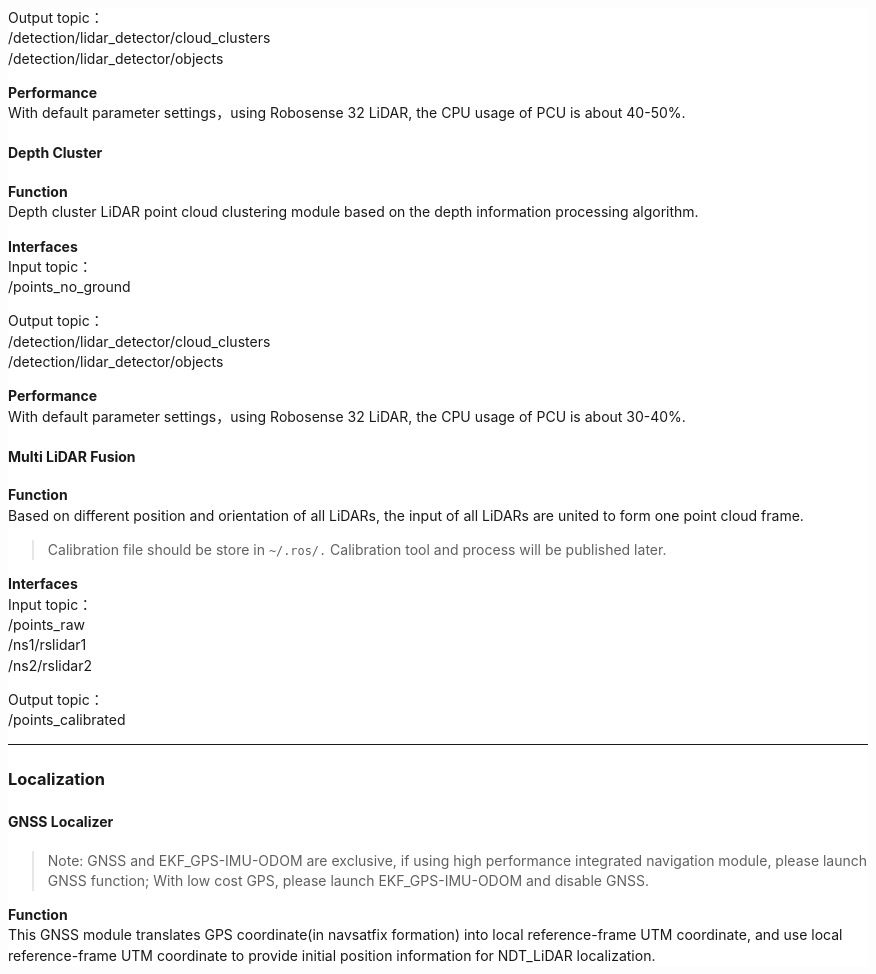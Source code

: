 Output topic：  
/detection/lidar_detector/cloud_clusters  
/detection/lidar_detector/objects

**Performance**  
With default parameter settings，using Robosense 32 LiDAR, the CPU usage of PCU is about 40-50%.

#### Depth Cluster

**Function**  
Depth cluster LiDAR point cloud clustering module based on the depth information processing algorithm.

**Interfaces**  
Input topic：  
/points_no_ground

Output topic：  
/detection/lidar_detector/cloud_clusters  
/detection/lidar_detector/objects

**Performance**  
With default parameter settings，using Robosense 32 LiDAR, the CPU usage of PCU is about 30-40%.

#### Multi LiDAR Fusion

**Function**  
Based on different position and orientation of all LiDARs, the input of all LiDARs are united to form one point cloud frame. 

> Calibration file should be store in `~/.ros/.`
  Calibration tool and process will be published later.

**Interfaces**  
Input topic：  
/points_raw  
/ns1/rslidar1  
/ns2/rslidar2

Output topic：  
/points_calibrated

---

### Localization

#### GNSS Localizer

> Note: GNSS and EKF_GPS-IMU-ODOM are exclusive, if using high performance integrated navigation module, please launch GNSS function; With low cost GPS, please launch EKF_GPS-IMU-ODOM and disable GNSS.

**Function**  
This GNSS module translates GPS coordinate(in navsatfix formation) into local reference-frame UTM coordinate, and use local reference-frame UTM coordinate to provide initial position information for NDT_LiDAR localization. 
